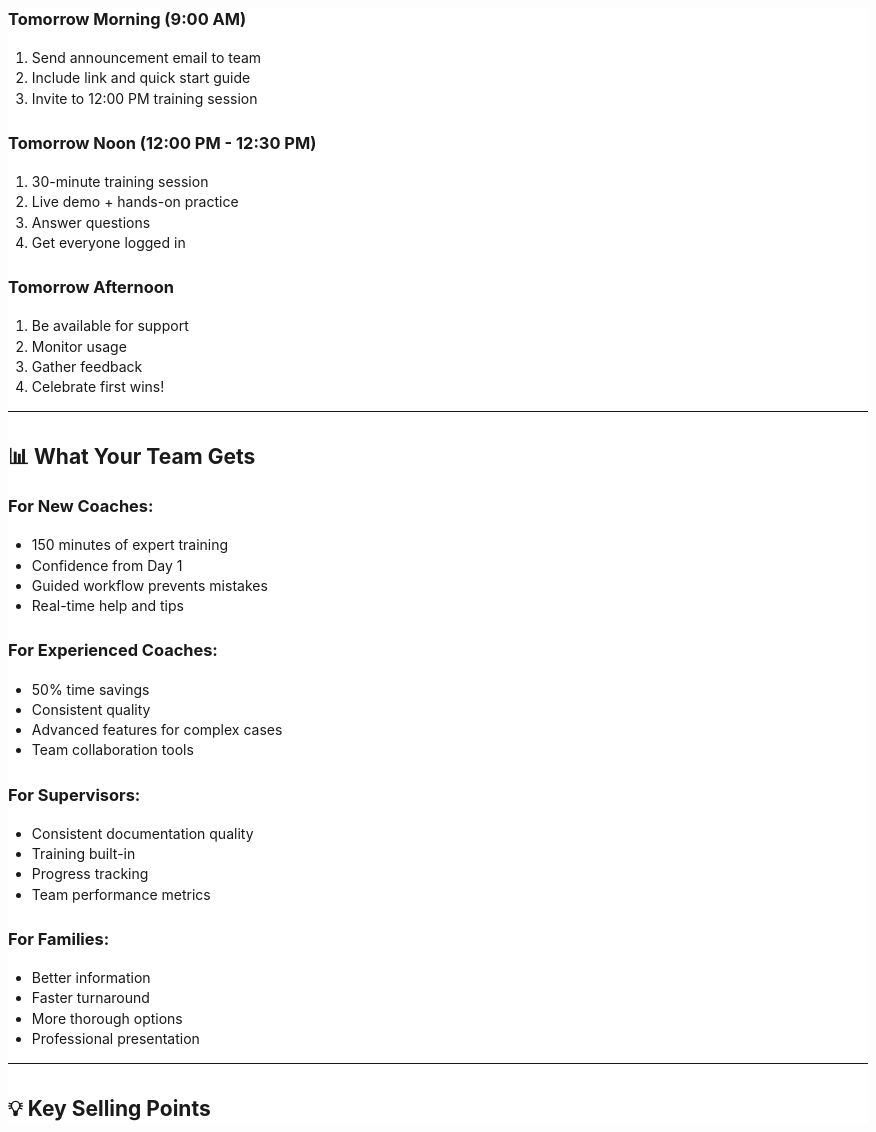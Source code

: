 ### Tomorrow Morning (9:00 AM)
1. Send announcement email to team
2. Include link and quick start guide
3. Invite to 12:00 PM training session

### Tomorrow Noon (12:00 PM - 12:30 PM)
1. 30-minute training session
2. Live demo + hands-on practice
3. Answer questions
4. Get everyone logged in

### Tomorrow Afternoon
1. Be available for support
2. Monitor usage
3. Gather feedback
4. Celebrate first wins!

---

## 📊 What Your Team Gets

### For New Coaches:
- 150 minutes of expert training
- Confidence from Day 1
- Guided workflow prevents mistakes
- Real-time help and tips

### For Experienced Coaches:
- 50% time savings
- Consistent quality
- Advanced features for complex cases
- Team collaboration tools

### For Supervisors:
- Consistent documentation quality
- Training built-in
- Progress tracking
- Team performance metrics

### For Families:
- Better information
- Faster turnaround
- More thorough options
- Professional presentation

---

## 💡 Key Selling Points
